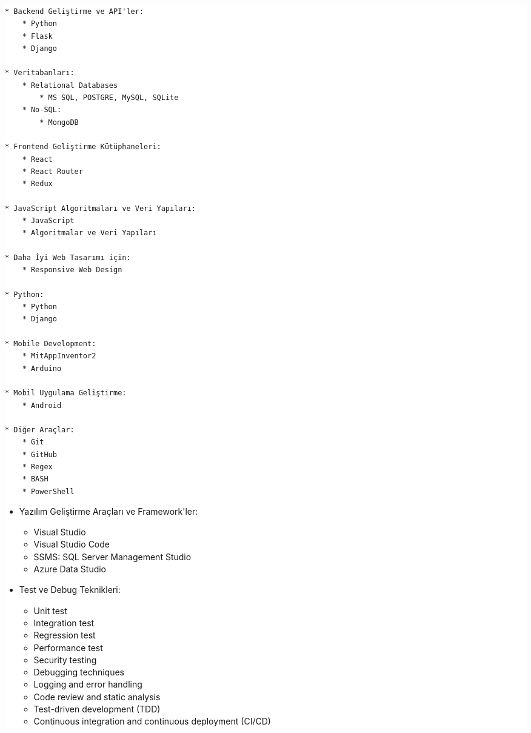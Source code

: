     * Backend Geliştirme ve API'ler:
        * Python
        * Flask
        * Django

    * Veritabanları:
        * Relational Databases
            * MS SQL, POSTGRE, MySQL, SQLite
        * No-SQL:
            * MongoDB

    * Frontend Geliştirme Kütüphaneleri:
        * React
        * React Router
        * Redux

    * JavaScript Algoritmaları ve Veri Yapıları:
        * JavaScript
        * Algoritmalar ve Veri Yapıları

    * Daha İyi Web Tasarımı için:
        * Responsive Web Design

    * Python:
        * Python
        * Django

    * Mobile Development:
        * MitAppInventor2
        * Arduino

    * Mobil Uygulama Geliştirme:
        * Android

    * Diğer Araçlar:
        * Git
        * GitHub
        * Regex
        * BASH
        * PowerShell

* Yazılım Geliştirme Araçları ve Framework'ler:
    * Visual Studio
    * Visual Studio Code
    * SSMS: SQL Server Management Studio
    * Azure Data Studio

* Test ve Debug Teknikleri:
    * Unit test
    * Integration test
    * Regression test
    * Performance test
    * Security testing
    * Debugging techniques
    * Logging and error handling
    * Code review and static analysis
    * Test-driven development (TDD)
    * Continuous integration and continuous deployment (CI/CD)
